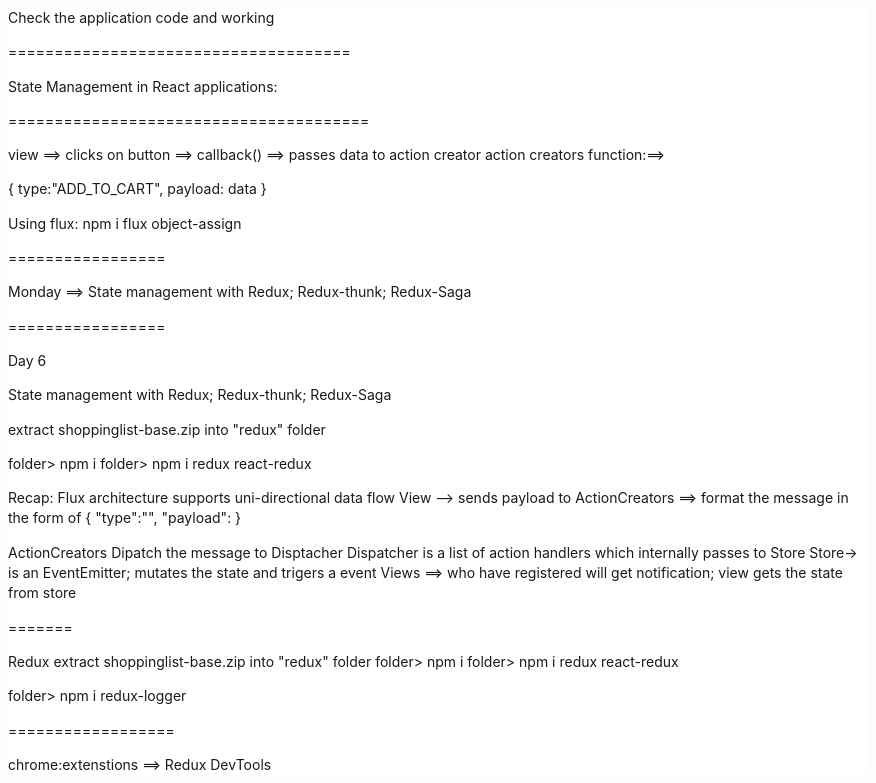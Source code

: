 Check the application code and working

=====================================
 
 State Management in React applications:

 =======================================

 view ==> clicks on button ==> callback() ==> passes data to action creator
action creators function:==>

 {
  type:"ADD_TO_CART",
  payload: data
 }


Using flux:
npm i flux object-assign

=================

Monday ==> State management with Redux; Redux-thunk; Redux-Saga

=================

Day 6

State management with Redux; Redux-thunk; Redux-Saga

extract shoppinglist-base.zip into "redux" folder

folder> npm i
folder> npm i redux react-redux


Recap:
  Flux architecture supports uni-directional data flow
  View --> sends payload to ActionCreators ==> format the message in the form of 
    {
        "type":"",
        "payload": 
    }

  ActionCreators Dipatch the message to Disptacher
  Dispatcher is a list of action handlers which internally passes to Store
  Store-> is an EventEmitter; mutates the state and trigers a event
  Views ==> who have registered will get notification; view gets the state from store

=======

Redux
extract shoppinglist-base.zip into "redux" folder
folder> npm i
folder> npm i redux react-redux

folder> npm i redux-logger

==================

chrome:extenstions ==> Redux DevTools
